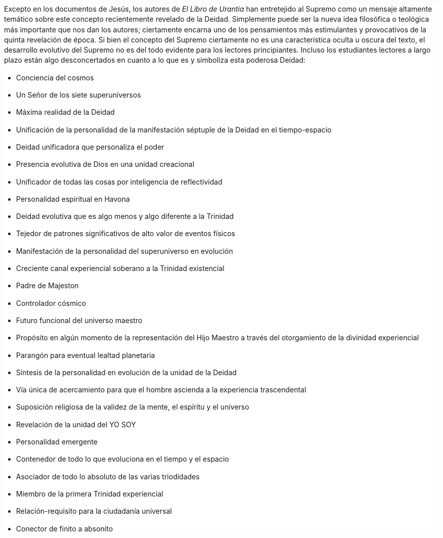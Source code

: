 Excepto en los documentos de Jesús, los autores de _El Libro de Urantia_ han entretejido al Supremo como un mensaje altamente temático sobre este concepto recientemente revelado de la Deidad. Simplemente puede ser la nueva idea filosófica o teológica más importante que nos dan los autores; ciertamente encarna uno de los pensamientos más estimulantes y provocativos de la quinta revelación de época. Si bien el concepto del Supremo ciertamente no es una característica oculta u oscura del texto, el desarrollo evolutivo del Supremo no es del todo evidente para los lectores principiantes. Incluso los estudiantes lectores a largo plazo están algo desconcertados en cuanto a lo que es y simboliza esta poderosa Deidad:

* Conciencia del cosmos

* Un Señor de los siete superuniversos

* Máxima realidad de la Deidad

* Unificación de la personalidad de la manifestación séptuple de la Deidad en el tiempo-espacio

* Deidad unificadora que personaliza el poder

* Presencia evolutiva de Dios en una unidad creacional

* Unificador de todas las cosas por inteligencia de reflectividad

* Personalidad espiritual en Havona

* Deidad evolutiva que es algo menos y algo diferente a la Trinidad

* Tejedor de patrones significativos de alto valor de eventos físicos

* Manifestación de la personalidad del superuniverso en evolución

* Creciente canal experiencial soberano a la Trinidad existencial

* Padre de Majeston

* Controlador cósmico

* Futuro funcional del universo maestro

* Propósito en algún momento de la representación del Hijo Maestro a través del otorgamiento de la divinidad experiencial

* Parangón para eventual lealtad planetaria

* Síntesis de la personalidad en evolución de la unidad de la Deidad

* Vía única de acercamiento para que el hombre ascienda a la experiencia trascendental

* Suposición religiosa de la validez de la mente, el espíritu y el universo

* Revelación de la unidad del YO SOY

* Personalidad emergente

* Contenedor de todo lo que evoluciona en el tiempo y el espacio

* Asociador de todo lo absoluto de las varias triodidades

* Miembro de la primera Trinidad experiencial

* Relación-requisito para la ciudadanía universal

* Conector de finito a absonito
